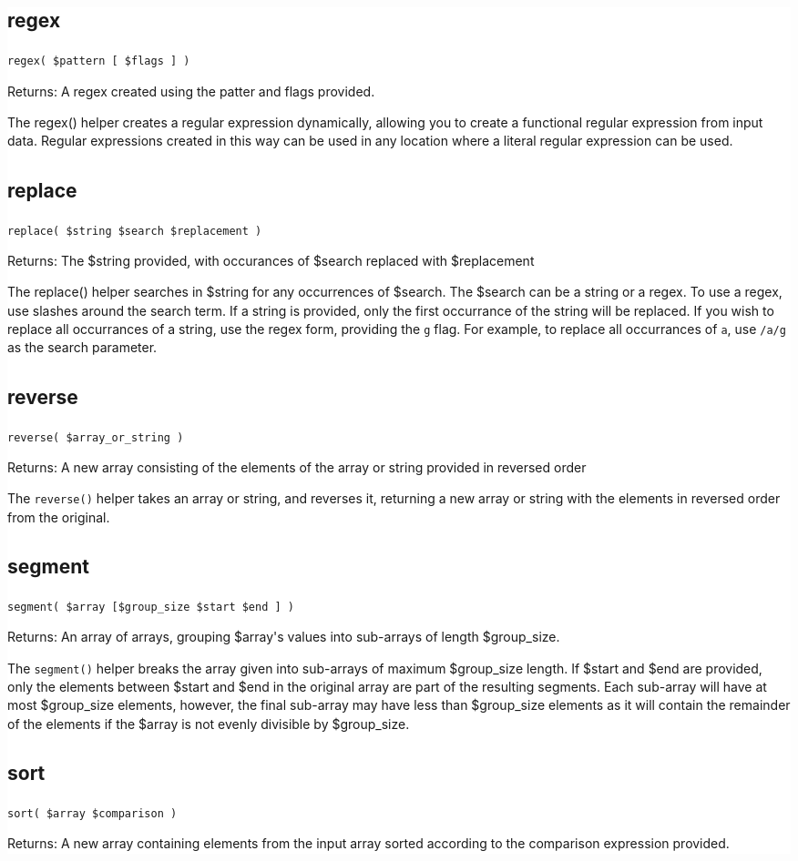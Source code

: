 
## regex

`regex( $pattern [ $flags ] )`

Returns: A regex created using the patter and flags provided.

The regex() helper creates a regular expression dynamically, allowing you to create 
a functional regular expression from input data. Regular expressions created in this 
way can be used in any location where a literal regular expression can be used.


## replace

`replace( $string $search $replacement )`

Returns: The $string provided, with occurances of $search replaced with $replacement

The replace() helper searches in $string for any occurrences of $search. The $search
can be a string or a regex. To use a regex, use slashes around the search term. If a 
string is provided, only the first occurrance of the string will be replaced. If you 
wish to replace all occurrances of a string, use the regex form, providing the `g` flag. 
For example, to replace all occurrances of `a`, use `/a/g` as the search parameter. 


## reverse

`reverse( $array_or_string )`

Returns: A new array consisting of the elements of the array or string provided in reversed order

The `reverse()` helper takes an array or string, and reverses it, returning a new array or
string with the elements in reversed order from the original.


## segment

`segment( $array [$group_size $start $end ] )`

Returns: An array of arrays, grouping $array's values into sub-arrays of length $group\_size.

The `segment()` helper breaks the array given into sub-arrays of maximum $group\_size length.
If $start and $end are provided, only the elements between $start and $end in the original
array are part of the resulting segments. Each sub-array will have at most $group\_size elements,
however, the final sub-array may have less than $group\_size elements as it will contain the remainder
of the elements if the $array is not evenly divisible by $group\_size.


## sort

`sort( $array $comparison )`

Returns: A new array containing elements from the input array sorted according to the comparison expression provided.
